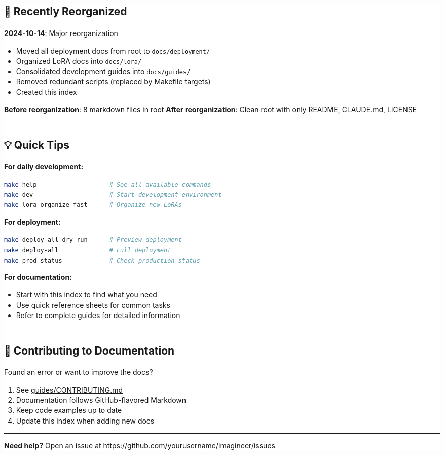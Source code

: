 
## 🔄 Recently Reorganized

**2024-10-14**: Major reorganization
- Moved all deployment docs from root to `docs/deployment/`
- Organized LoRA docs into `docs/lora/`
- Consolidated development guides into `docs/guides/`
- Removed redundant scripts (replaced by Makefile targets)
- Created this index

**Before reorganization**: 8 markdown files in root
**After reorganization**: Clean root with only README, CLAUDE.md, LICENSE

---

## 💡 Quick Tips

**For daily development:**
```bash
make help                    # See all available commands
make dev                     # Start development environment
make lora-organize-fast      # Organize new LoRAs
```

**For deployment:**
```bash
make deploy-all-dry-run      # Preview deployment
make deploy-all              # Full deployment
make prod-status             # Check production status
```

**For documentation:**
- Start with this index to find what you need
- Use quick reference sheets for common tasks
- Refer to complete guides for detailed information

---

## 📝 Contributing to Documentation

Found an error or want to improve the docs?

1. See [guides/CONTRIBUTING.md](guides/CONTRIBUTING.md)
2. Documentation follows GitHub-flavored Markdown
3. Keep code examples up to date
4. Update this index when adding new docs

---

**Need help?** Open an issue at https://github.com/yourusername/imagineer/issues
